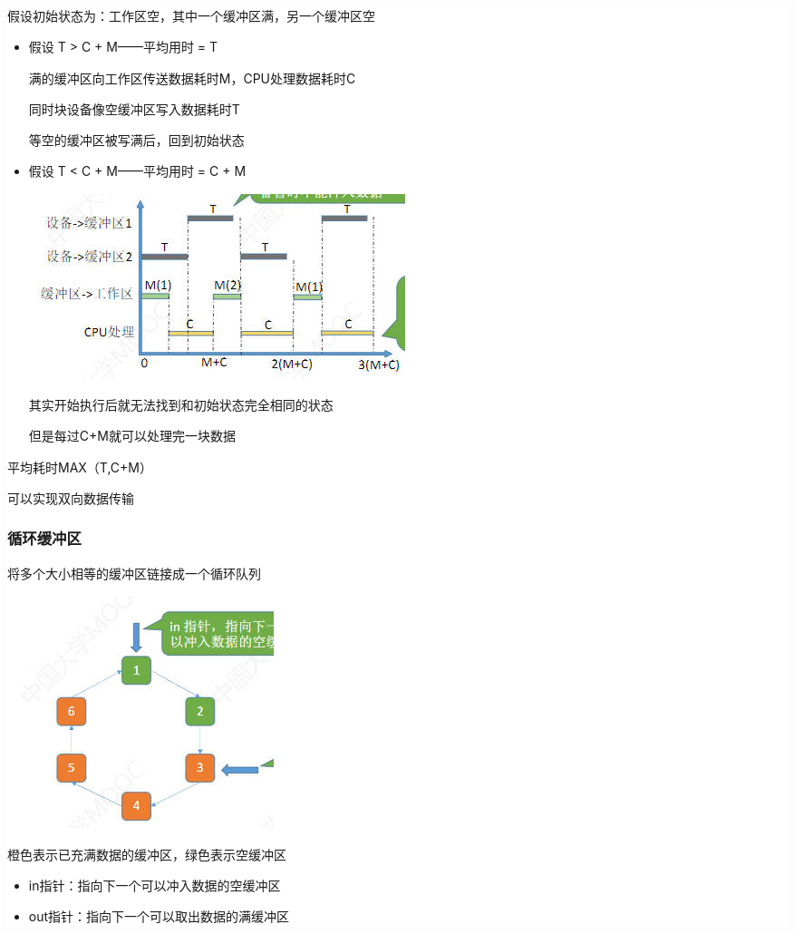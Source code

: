 假设初始状态为：工作区空，其中一个缓冲区满，另一个缓冲区空

- 假设 T > C + M——平均用时 = T

    满的缓冲区向工作区传送数据耗时M，CPU处理数据耗时C

    同时块设备像空缓冲区写入数据耗时T

    等空的缓冲区被写满后，回到初始状态

- 假设 T < C + M——平均用时 = C + M

    <img src="./第五章图片/双缓冲1.jpg">

    其实开始执行后就无法找到和初始状态完全相同的状态

    但是每过C+M就可以处理完一块数据

平均耗时MAX（T,C+M）

可以实现双向数据传输

### 循环缓冲区

将多个大小相等的缓冲区链接成一个循环队列

<img src="./第五章图片/循环缓冲区.jpg">

橙色表示已充满数据的缓冲区，绿色表示空缓冲区

- in指针：指向下一个可以冲入数据的空缓冲区

- out指针：指向下一个可以取出数据的满缓冲区
